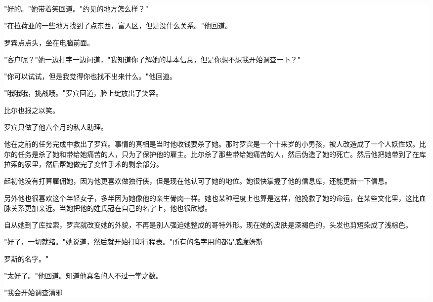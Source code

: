 



"好的。"她带着笑回道。"约见的地方怎么样？"





"在拉荷亚的一些地方找到了点东西，富人区，但是没什么关系。"他回道。



罗宾点点头，坐在电脑前面。





"客户呢？"她一边打字一边问道，"我知道你了解她的基本信息，但是你想不想我开始调查一下？"





"你可以试试，但是我觉得你也找不出来什么。"他回道。



"哦哦哦，挑战哦。"罗宾回道，脸上绽放出了笑容。





比尔也报之以笑。



罗宾只做了他六个月的私人助理。



他在之前的任务完成中救出了罗宾。事情的真相是当时他收钱要杀了她。那时罗宾是一个十来岁的小男孩，被人改造成了一个人妖性奴。比尔的任务是杀了她和带给她痛苦的人，只为了保护他的雇主。比尔杀了那些带给她痛苦的人，然后伪造了她的死亡。然后他把她带到了在库拉索的家里，然后帮她做完了变性手术的剩余部分。



起初他没有打算雇佣她，因为他更喜欢做独行侠，但是现在他认可了她的地位。她很快掌握了他的信息库，还能更新一下信息。





另外他也很喜欢这个年轻女子，多半因为她像他的亲生骨肉一样。她也某种程度上也算是这样，他挽救了她的命运，在某些文化里，这比血脉关系更加亲近。当她把他的姓氏冠在自己的名字上，他也很欣慰。



自从她到了库拉索，罗宾就改变她的外貌，不再是别人强迫她整成的哥特外形。现在她的皮肤是深褐色的，头发也剪短染成了浅棕色。



"好了，一切就绪。"她说道，然后就开始打印行程表。"所有的名字用的都是威廉姆斯

罗斯的名字。"





"太好了。"他回道。知道他真名的人不过一掌之数。





"我会开始调查清邪
